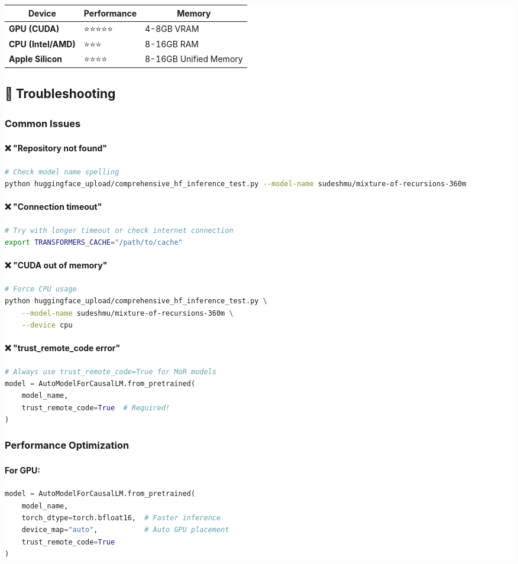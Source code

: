 | Device | Performance | Memory |
|--------|-------------|---------|
| **GPU (CUDA)** | ⭐⭐⭐⭐⭐ | 4-8GB VRAM |
| **CPU (Intel/AMD)** | ⭐⭐⭐ | 8-16GB RAM |
| **Apple Silicon** | ⭐⭐⭐⭐ | 8-16GB Unified Memory |

## 🔧 Troubleshooting

### **Common Issues**

#### ❌ "Repository not found"
```bash
# Check model name spelling
python huggingface_upload/comprehensive_hf_inference_test.py --model-name sudeshmu/mixture-of-recursions-360m
```

#### ❌ "Connection timeout"
```bash
# Try with longer timeout or check internet connection
export TRANSFORMERS_CACHE="/path/to/cache"
```

#### ❌ "CUDA out of memory"
```bash
# Force CPU usage
python huggingface_upload/comprehensive_hf_inference_test.py \
    --model-name sudeshmu/mixture-of-recursions-360m \
    --device cpu
```

#### ❌ "trust_remote_code error"
```python
# Always use trust_remote_code=True for MoR models
model = AutoModelForCausalLM.from_pretrained(
    model_name, 
    trust_remote_code=True  # Required!
)
```

### **Performance Optimization**

#### **For GPU:**
```python
model = AutoModelForCausalLM.from_pretrained(
    model_name,
    torch_dtype=torch.bfloat16,  # Faster inference
    device_map="auto",           # Auto GPU placement
    trust_remote_code=True
)
```
